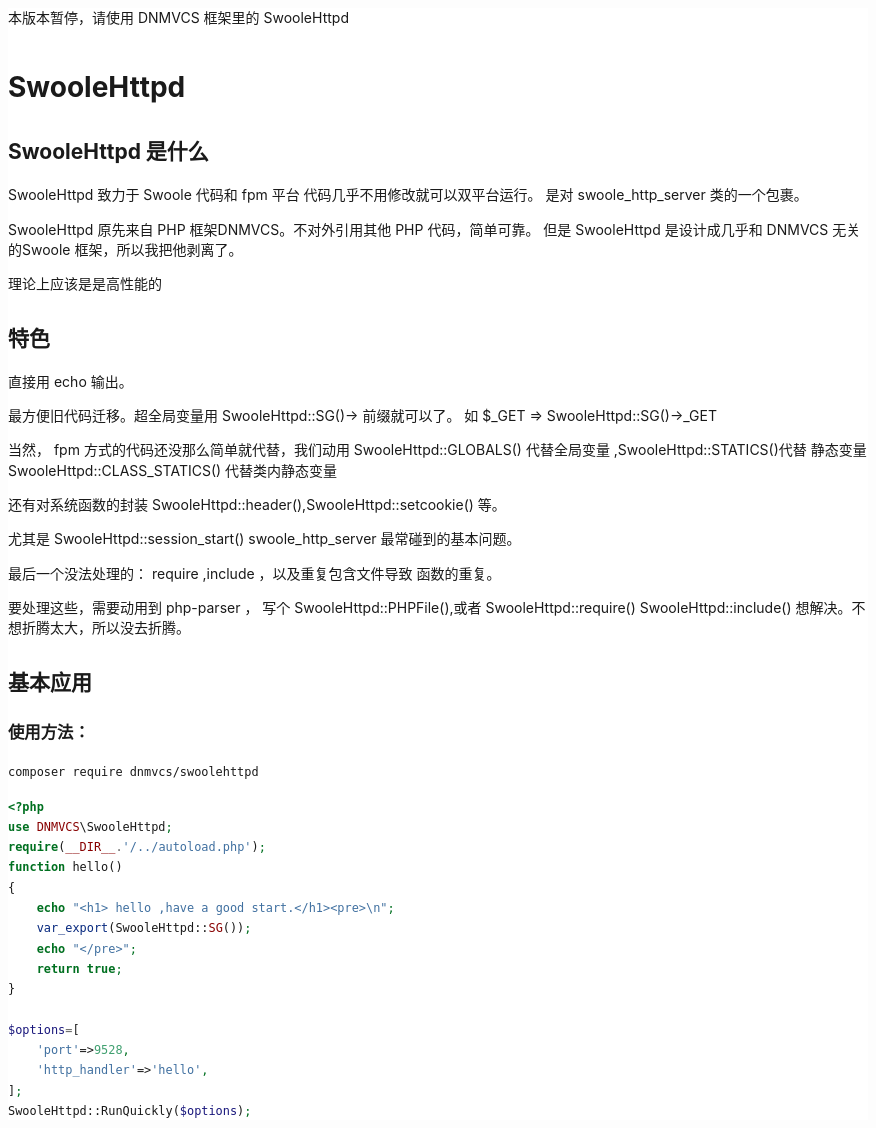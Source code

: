 本版本暂停，请使用 DNMVCS 框架里的 SwooleHttpd
# SwooleHttpd

## SwooleHttpd 是什么

SwooleHttpd 致力于 Swoole 代码和 fpm 平台 代码几乎不用修改就可以双平台运行。
是对 swoole_http_server 类的一个包裹。

SwooleHttpd 原先来自 PHP 框架DNMVCS。不对外引用其他 PHP 代码，简单可靠。
但是 SwooleHttpd 是设计成几乎和 DNMVCS 无关的Swoole 框架，所以我把他剥离了。

理论上应该是是高性能的

## 特色

直接用 echo 输出。

最方便旧代码迁移。超全局变量用 SwooleHttpd::SG()-> 前缀就可以了。 如 $_GET => SwooleHttpd::SG()->_GET

当然， fpm 方式的代码还没那么简单就代替，我们动用 SwooleHttpd::GLOBALS() 代替全局变量 ,SwooleHttpd::STATICS()代替 静态变量 SwooleHttpd::CLASS_STATICS() 代替类内静态变量

还有对系统函数的封装 SwooleHttpd::header(),SwooleHttpd::setcookie() 等。

尤其是 SwooleHttpd::session_start() swoole_http_server 最常碰到的基本问题。

最后一个没法处理的： require ,include   ，以及重复包含文件导致 函数的重复。

要处理这些，需要动用到 php-parser ， 写个 SwooleHttpd::PHPFile(),或者 SwooleHttpd::require() SwooleHttpd::include() 想解决。不想折腾太大，所以没去折腾。

## 基本应用

### 使用方法：

```shell
composer require dnmvcs/swoolehttpd
```

```php
<?php
use DNMVCS\SwooleHttpd;
require(__DIR__.'/../autoload.php');
function hello()
{
    echo "<h1> hello ,have a good start.</h1><pre>\n";
    var_export(SwooleHttpd::SG());
    echo "</pre>";
    return true;
}

$options=[
    'port'=>9528,
    'http_handler'=>'hello',
];
SwooleHttpd::RunQuickly($options);
```
